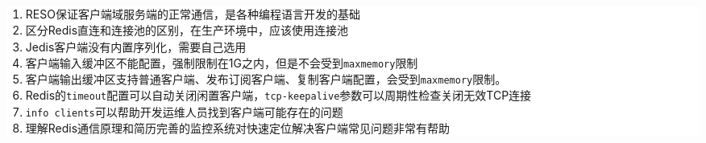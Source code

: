 1. RESO保证客户端域服务端的正常通信，是各种编程语言开发的基础
2. 区分Redis直连和连接池的区别，在生产环境中，应该使用连接池
3. Jedis客户端没有内置序列化，需要自己选用
4. 客户端输入缓冲区不能配置，强制限制在1G之内，但是不会受到`maxmemory`限制
5. 客户端输出缓冲区支持普通客户端、发布订阅客户端、复制客户端配置，会受到`maxmemory`限制。
6. Redis的`timeout`配置可以自动关闭闲置客户端，`tcp-keepalive`参数可以周期性检查关闭无效TCP连接
7. `info clients`可以帮助开发运维人员找到客户端可能存在的问题
8. 理解Redis通信原理和简历完善的监控系统对快速定位解决客户端常见问题非常有帮助